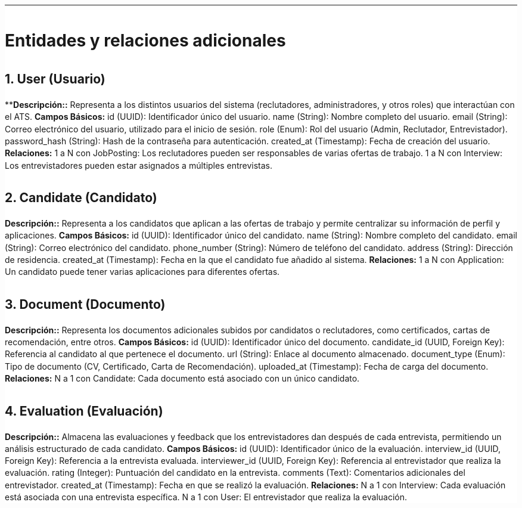 
-----

# Entidades y relaciones adicionales
## 1. User (Usuario)
****Descripción::** Representa a los distintos usuarios del sistema (reclutadores, administradores, y otros roles) que interactúan con el ATS.
**Campos Básicos:**
id (UUID): Identificador único del usuario.
name (String): Nombre completo del usuario.
email (String): Correo electrónico del usuario, utilizado para el inicio de sesión.
role (Enum): Rol del usuario (Admin, Reclutador, Entrevistador).
password_hash (String): Hash de la contraseña para autenticación.
created_at (Timestamp): Fecha de creación del usuario.
**Relaciones:**
1 a N con JobPosting: Los reclutadores pueden ser responsables de varias ofertas de trabajo.
1 a N con Interview: Los entrevistadores pueden estar asignados a múltiples entrevistas.
## 2. Candidate (Candidato)
**Descripción::** Representa a los candidatos que aplican a las ofertas de trabajo y permite centralizar su información de perfil y aplicaciones.
**Campos Básicos:**
id (UUID): Identificador único del candidato.
name (String): Nombre completo del candidato.
email (String): Correo electrónico del candidato.
phone_number (String): Número de teléfono del candidato.
address (String): Dirección de residencia.
created_at (Timestamp): Fecha en la que el candidato fue añadido al sistema.
**Relaciones:**
1 a N con Application: Un candidato puede tener varias aplicaciones para diferentes ofertas.

## 3. Document (Documento)
**Descripción::** Representa los documentos adicionales subidos por candidatos o reclutadores, como certificados, cartas de recomendación, entre otros.
**Campos Básicos:**
id (UUID): Identificador único del documento.
candidate_id (UUID, Foreign Key): Referencia al candidato al que pertenece el documento.
url (String): Enlace al documento almacenado.
document_type (Enum): Tipo de documento (CV, Certificado, Carta de Recomendación).
uploaded_at (Timestamp): Fecha de carga del documento.
**Relaciones:**
N a 1 con Candidate: Cada documento está asociado con un único candidato.

## 4. Evaluation (Evaluación)
**Descripción::** Almacena las evaluaciones y feedback que los entrevistadores dan después de cada entrevista, permitiendo un análisis estructurado de cada candidato.
**Campos Básicos:**
id (UUID): Identificador único de la evaluación.
interview_id (UUID, Foreign Key): Referencia a la entrevista evaluada.
interviewer_id (UUID, Foreign Key): Referencia al entrevistador que realiza la evaluación.
rating (Integer): Puntuación del candidato en la entrevista.
comments (Text): Comentarios adicionales del entrevistador.
created_at (Timestamp): Fecha en que se realizó la evaluación.
**Relaciones:**
N a 1 con Interview: Cada evaluación está asociada con una entrevista específica.
N a 1 con User: El entrevistador que realiza la evaluación.
